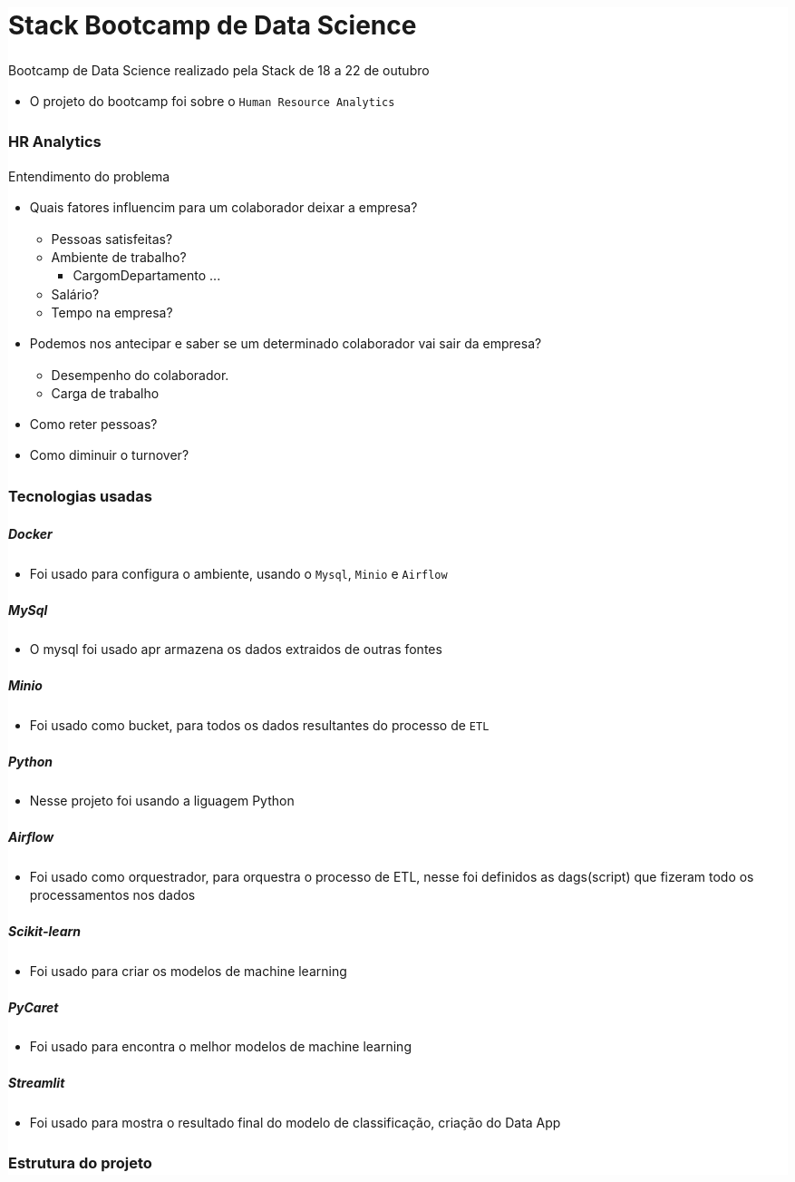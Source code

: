 # Stack Bootcamp de Data Science

Bootcamp de Data Science realizado pela Stack de 18 a 22 de outubro
- O projeto do bootcamp foi sobre o `Human Resource Analytics`

### HR Analytics

Entendimento do problema

- Quais fatores influencim para um colaborador deixar a empresa?
    - Pessoas satisfeitas?
    - Ambiente de trabalho?
        - CargomDepartamento ...
    - Salário?
    - Tempo na empresa?

- Podemos nos antecipar e saber se um determinado colaborador vai sair da empresa?
    - Desempenho do colaborador.
    - Carga de trabalho
- Como reter pessoas?
- Como diminuir o turnover?

### Tecnologias usadas

##### Docker
- Foi usado para configura o ambiente, usando o `Mysql`, `Minio` e `Airflow`
##### MySql
- O mysql foi usado apr armazena os dados extraidos de outras fontes
##### Minio
- Foi usado como bucket, para todos os dados resultantes do processo de `ETL`
##### Python
- Nesse projeto foi usando a liguagem Python
##### Airflow
- Foi usado como orquestrador, para orquestra o processo de ETL, nesse foi definidos as dags(script) que fizeram todo os processamentos nos dados
##### Scikit-learn 
- Foi usado para criar os modelos de machine learning

##### PyCaret
- Foi usado para encontra o melhor modelos de machine learning

##### Streamlit
- Foi usado para mostra o resultado final do modelo de classificação, criação do Data App

### Estrutura do projeto
